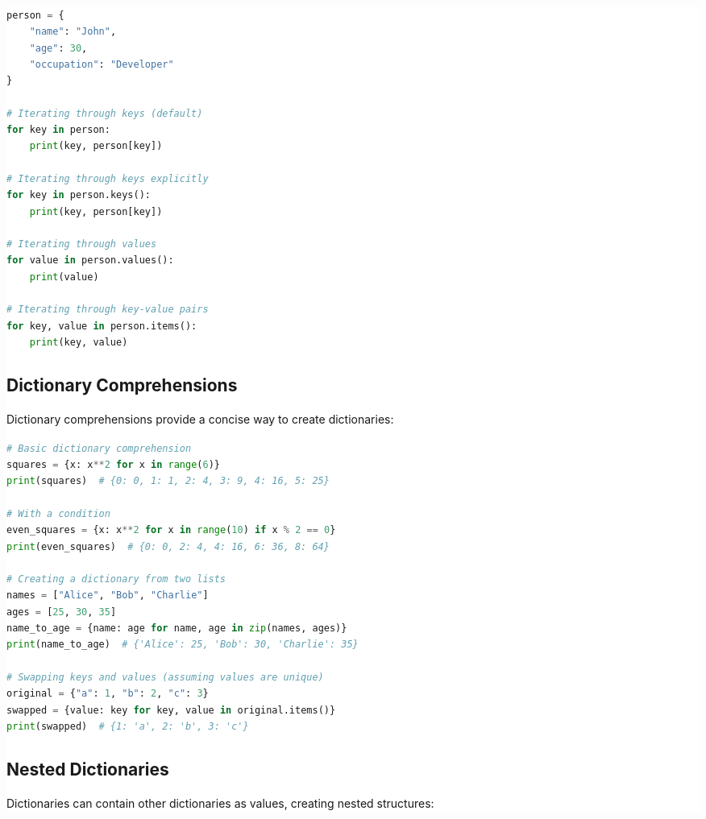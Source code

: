 ```python
person = {
    "name": "John",
    "age": 30,
    "occupation": "Developer"
}

# Iterating through keys (default)
for key in person:
    print(key, person[key])

# Iterating through keys explicitly
for key in person.keys():
    print(key, person[key])

# Iterating through values
for value in person.values():
    print(value)

# Iterating through key-value pairs
for key, value in person.items():
    print(key, value)
```

## Dictionary Comprehensions

Dictionary comprehensions provide a concise way to create dictionaries:

```python
# Basic dictionary comprehension
squares = {x: x**2 for x in range(6)}
print(squares)  # {0: 0, 1: 1, 2: 4, 3: 9, 4: 16, 5: 25}

# With a condition
even_squares = {x: x**2 for x in range(10) if x % 2 == 0}
print(even_squares)  # {0: 0, 2: 4, 4: 16, 6: 36, 8: 64}

# Creating a dictionary from two lists
names = ["Alice", "Bob", "Charlie"]
ages = [25, 30, 35]
name_to_age = {name: age for name, age in zip(names, ages)}
print(name_to_age)  # {'Alice': 25, 'Bob': 30, 'Charlie': 35}

# Swapping keys and values (assuming values are unique)
original = {"a": 1, "b": 2, "c": 3}
swapped = {value: key for key, value in original.items()}
print(swapped)  # {1: 'a', 2: 'b', 3: 'c'}
```

## Nested Dictionaries

Dictionaries can contain other dictionaries as values, creating nested structures:

